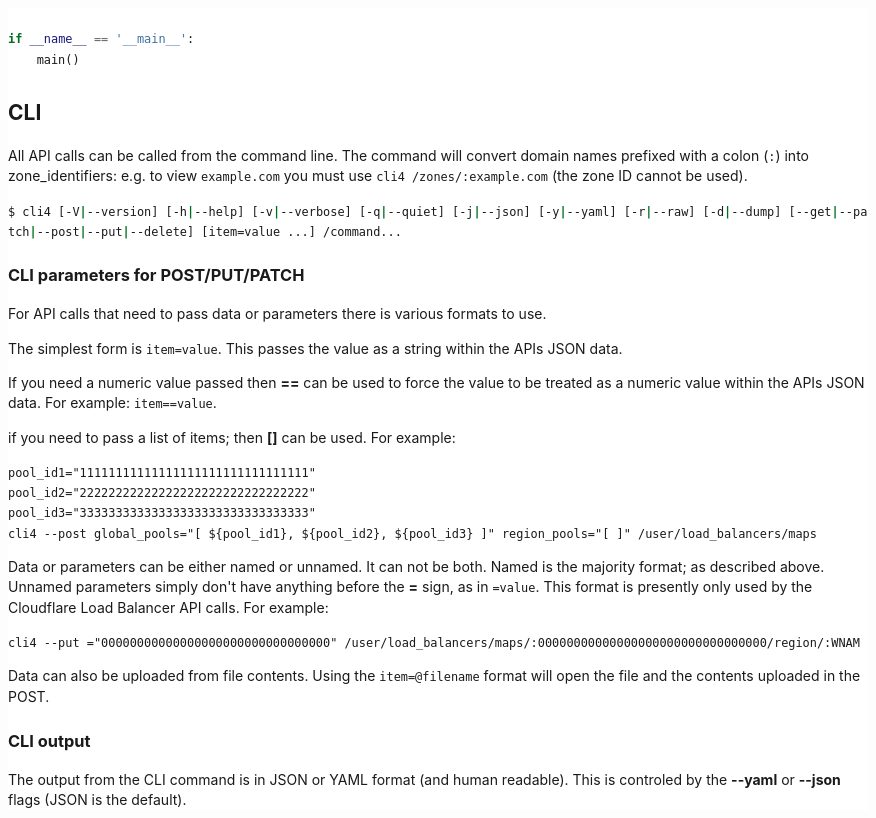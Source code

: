 ```python

if __name__ == '__main__':
    main()
```

## CLI

All API calls can be called from the command line.
The command will convert domain names prefixed with a colon (`:`) into zone_identifiers: e.g. to view `example.com` you must use `cli4 /zones/:example.com` (the zone ID cannot be used).

```bash
$ cli4 [-V|--version] [-h|--help] [-v|--verbose] [-q|--quiet] [-j|--json] [-y|--yaml] [-r|--raw] [-d|--dump] [--get|--patch|--post|--put|--delete] [item=value ...] /command...

```

### CLI parameters for POST/PUT/PATCH

For API calls that need to pass data or parameters there is various formats to use.

The simplest form is ```item=value```. This passes the value as a string within the APIs JSON data.

If you need a numeric value passed then **==** can be used to force the value to be treated as a numeric value within the APIs JSON data.
For example: ```item==value```.

if you need to pass a list of items; then **[]** can be used. For example:

```
pool_id1="11111111111111111111111111111111"
pool_id2="22222222222222222222222222222222"
pool_id3="33333333333333333333333333333333"
cli4 --post global_pools="[ ${pool_id1}, ${pool_id2}, ${pool_id3} ]" region_pools="[ ]" /user/load_balancers/maps
```

Data or parameters can be either named or unnamed.
It can not be both.
Named is the majority format; as described above.
Unnamed parameters simply don't have anything before the **=** sign, as in ```=value```.
This format is presently only used by the Cloudflare Load Balancer API calls.
For example:

```
cli4 --put ="00000000000000000000000000000000" /user/load_balancers/maps/:00000000000000000000000000000000/region/:WNAM
```

Data can also be uploaded from file contents. Using the ```item=@filename``` format will open the file and the contents uploaded in the POST.

### CLI output

The output from the CLI command is in JSON or YAML format (and human readable). This is controled by the **--yaml** or **--json** flags (JSON is the default).
